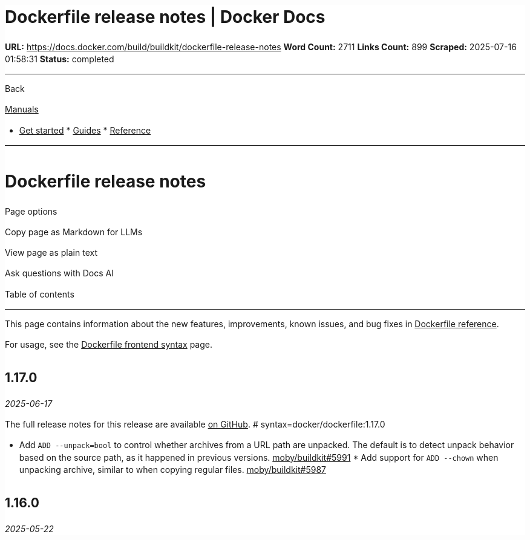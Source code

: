 # Dockerfile release notes | Docker Docs

**URL:** https://docs.docker.com/build/buildkit/dockerfile-release-notes
**Word Count:** 2711
**Links Count:** 899
**Scraped:** 2025-07-16 01:58:31
**Status:** completed

---

Back

[Manuals](https://docs.docker.com/manuals/)

  * [Get started](https://docs.docker.com/get-started/)   * [Guides](https://docs.docker.com/guides/)   * [Reference](https://docs.docker.com/reference/)

* * *

# Dockerfile release notes

Page options

Copy page as Markdown for LLMs

View page as plain text

Ask questions with Docs AI

Table of contents

* * *

This page contains information about the new features, improvements, known issues, and bug fixes in [Dockerfile reference](https://docs.docker.com/reference/dockerfile/).

For usage, see the [Dockerfile frontend syntax](https://docs.docker.com/build/buildkit/frontend/) page.

## 1.17.0

 _2025-06-17_

The full release notes for this release are available [on GitHub](https://github.com/moby/buildkit/releases/tag/dockerfile%2F1.17.0).               # syntax=docker/dockerfile:1.17.0

  * Add `ADD --unpack=bool` to control whether archives from a URL path are unpacked. The default is to detect unpack behavior based on the source path, as it happened in previous versions. [moby/buildkit\#5991](https://github.com/moby/buildkit/pull/5991)   * Add support for `ADD --chown` when unpacking archive, similar to when copying regular files. [moby/buildkit\#5987](https://github.com/moby/buildkit/pull/5987)

## 1.16.0

 _2025-05-22_
